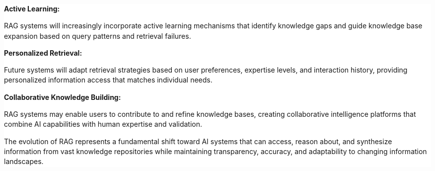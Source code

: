 **Active Learning:**

RAG systems will increasingly incorporate active learning mechanisms that identify knowledge gaps and guide knowledge
base expansion based on query patterns and retrieval failures.

**Personalized Retrieval:**

Future systems will adapt retrieval strategies based on user preferences, expertise levels, and interaction history,
providing personalized information access that matches individual needs.

**Collaborative Knowledge Building:**

RAG systems may enable users to contribute to and refine knowledge bases, creating collaborative intelligence platforms
that combine AI capabilities with human expertise and validation.

The evolution of RAG represents a fundamental shift toward AI systems that can access, reason about, and synthesize
information from vast knowledge repositories while maintaining transparency, accuracy, and adaptability to changing
information landscapes.
